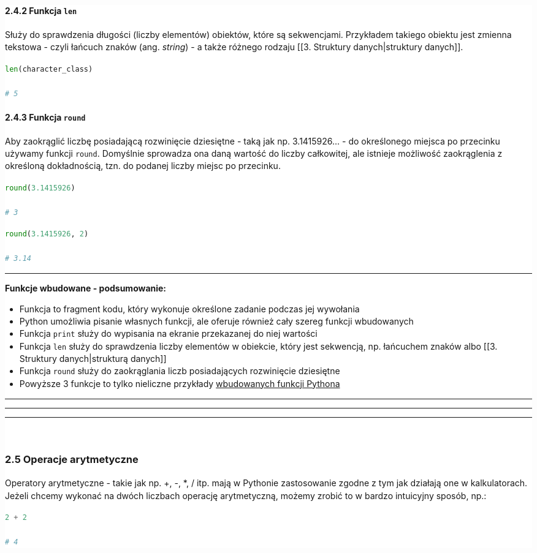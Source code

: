 
#### 2.4.2 Funkcja `len`
Służy do sprawdzenia długości (liczby elementów) obiektów, które są sekwencjami. Przykładem takiego obiektu jest zmienna tekstowa - czyli łańcuch znaków (ang. *string*) - a także różnego rodzaju [[3. Struktury danych|struktury danych]]. 

```python
len(character_class)

# 5
```

#### 2.4.3 Funkcja `round`
Aby zaokrąglić liczbę posiadającą rozwinięcie dziesiętne - taką jak np. 3.1415926... - do określonego miejsca po przecinku używamy funkcji `round`. Domyślnie sprowadza ona daną wartość do liczby całkowitej, ale istnieje możliwość zaokrąglenia z określoną dokładnością, tzn. do podanej liczby miejsc po przecinku. 

```python
round(3.1415926)

# 3
```

```python
round(3.1415926, 2)

# 3.14
```


---
**Funkcje wbudowane - podsumowanie:**
- Funkcja to fragment kodu, który wykonuje określone zadanie podczas jej wywołania
- Python umożliwia pisanie własnych funkcji, ale oferuje również cały szereg funkcji wbudowanych
- Funkcja `print` służy do wypisania na ekranie przekazanej do niej wartości
- Funkcja `len` służy do sprawdzenia liczby elementów w obiekcie, który jest sekwencją, np. łańcuchem znaków albo [[3. Struktury danych|strukturą danych]]
- Funkcja `round` służy do zaokrąglania liczb posiadających rozwinięcie dziesiętne
- Powyższe 3 funkcje to tylko nieliczne przykłady [wbudowanych funkcji Pythona](https://docs.python.org/3/library/functions.html)
---
---
---
&nbsp;
### 2.5 Operacje arytmetyczne
Operatory arytmetyczne - takie jak np. +, -, *, / itp. mają w Pythonie zastosowanie zgodne z tym jak działają one w kalkulatorach. Jeżeli chcemy wykonać na dwóch liczbach operację arytmetyczną, możemy zrobić to w bardzo intuicyjny sposób, np.:

```python
2 + 2

# 4
```
